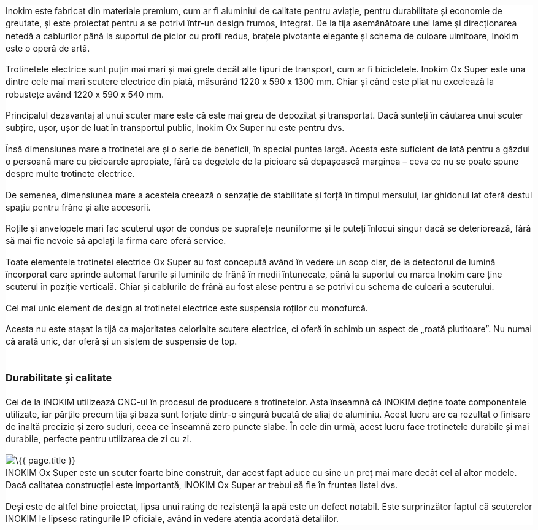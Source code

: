 Inokim este fabricat din materiale premium, cum ar fi aluminiul de calitate pentru aviație, pentru durabilitate și economie de greutate, și este proiectat pentru a se potrivi într-un design frumos, integrat. De la tija asemănătoare unei lame și direcționarea netedă a cablurilor până la suportul de picior cu profil redus, brațele pivotante elegante și schema de culoare uimitoare, Inokim este o operă de artă.

Trotinetele electrice sunt puțin mai mari și mai grele decât alte tipuri de transport, cum ar fi bicicletele. Inokim Ox Super este una dintre cele mai mari scutere electrice din piată, măsurând 1220 x 590 x 1300 mm. Chiar și când este pliat nu excelează la robustețe având 1220 x 590 x 540 mm.

Principalul dezavantaj al unui scuter mare este că este mai greu de depozitat și transportat. Dacă sunteți în căutarea unui scuter subțire, ușor, ușor de luat în transportul public, Inokim Ox Super nu este pentru dvs.

Însă dimensiunea mare a trotinetei are și o serie de beneficii, în special puntea largă. Acesta este suficient de lată pentru a găzdui o persoană mare cu picioarele apropiate, fără ca degetele de la picioare să depașească marginea – ceva ce nu se poate spune despre multe trotinete electrice.

De semenea, dimensiunea mare a acesteia creează o senzație de stabilitate și forță în timpul mersului, iar ghidonul lat oferă destul  spațiu pentru frâne și alte accesorii.

Roțile și anvelopele mari fac scuterul ușor de condus pe suprafețe neuniforme și le puteți înlocui singur dacă se deteriorează, fără să mai fie nevoie să apelați la firma care oferă service.

Toate elementele trotinetei electrice Ox Super au fost concepută având în vedere un scop clar, de la detectorul de lumină încorporat care aprinde automat farurile și luminile de frână în medii întunecate, până la suportul cu marca Inokim care ține scuterul în poziție verticală. Chiar și cablurile de frână au fost alese pentru a se potrivi cu schema de culoari a scuterului.

Cel mai unic element de design al trotinetei electrice este suspensia roților cu monofurcă. 


Acesta nu este atașat la tijă ca majoritatea celorlalte scutere electrice, ci oferă în schimb un aspect de „roată plutitoare”. Nu numai că arată unic, dar oferă și un sistem de suspensie de top.

---
### Durabilitate și calitate

Cei de la INOKIM utilizează CNC-ul în procesul de producere a trotinetelor. Asta înseamnă că INOKIM deține toate componentele utilizate, iar părțile precum tija și baza sunt forjate dintr-o singură bucată de aliaj de aluminiu. Acest lucru are ca rezultat o finisare de înaltă precizie și zero suduri, ceea ce înseamnă zero puncte slabe. În cele din urmă, acest lucru face trotinetele durabile și mai durabile, perfecte pentru utilizarea de zi cu zi.


<img src="{{ site.url }}/assets/images/reviews/inokimoxsuper/dezmembrare.webp"
     alt="\{{ page.title }}"
     style="float: left; margin-right: 10px; width: 100%;" />

INOKIM Ox Super este un scuter foarte bine construit, dar acest fapt aduce cu sine un preț mai mare decât cel al altor modele. Dacă calitatea construcției este importantă, INOKIM Ox Super  ar trebui să fie în fruntea listei dvs.

Deși este de altfel bine proiectat, lipsa unui rating de rezistență la apă este un defect notabil. Este surprinzător faptul că scuterelor INOKIM le lipsesc ratingurile IP oficiale, având în vedere atenția acordată detaliilor.
